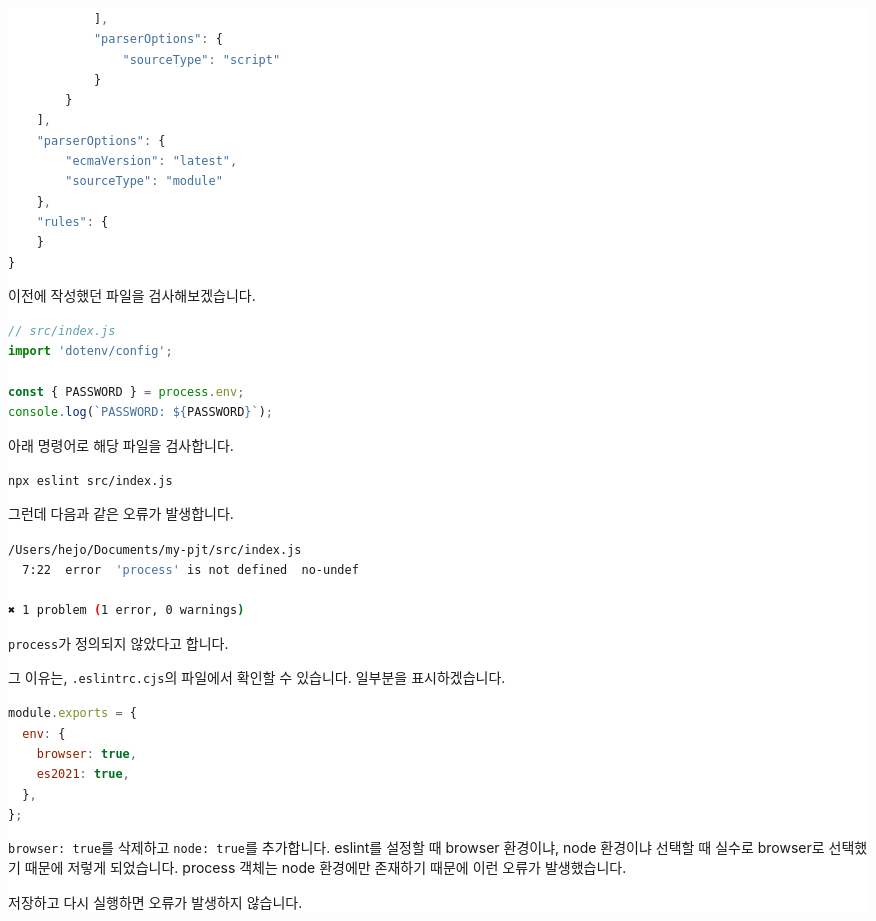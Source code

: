 ```cjs
            ],
            "parserOptions": {
                "sourceType": "script"
            }
        }
    ],
    "parserOptions": {
        "ecmaVersion": "latest",
        "sourceType": "module"
    },
    "rules": {
    }
}
```

이전에 작성했던 파일을 검사해보겠습니다.

```javascript
// src/index.js
import 'dotenv/config';

const { PASSWORD } = process.env;
console.log(`PASSWORD: ${PASSWORD}`);
```

아래 명령어로 해당 파일을 검사합니다.

```bash
npx eslint src/index.js
```

그런데 다음과 같은 오류가 발생합니다.

```bash
/Users/hejo/Documents/my-pjt/src/index.js
  7:22  error  'process' is not defined  no-undef

✖ 1 problem (1 error, 0 warnings)
```

`process`가 정의되지 않았다고 합니다.

그 이유는, `.eslintrc.cjs`의 파일에서 확인할 수 있습니다. 일부분을 표시하겠습니다.

```cjs
module.exports = {
  env: {
    browser: true,
    es2021: true,
  },
};
```

`browser: true`를 삭제하고 `node: true`를 추가합니다. eslint를 설정할 때 browser 환경이냐, node 환경이냐 선택할 때 실수로 browser로 선택했기 때문에 저렇게 되었습니다. process 객체는 node 환경에만 존재하기 때문에 이런 오류가 발생했습니다.

저장하고 다시 실행하면 오류가 발생하지 않습니다.

